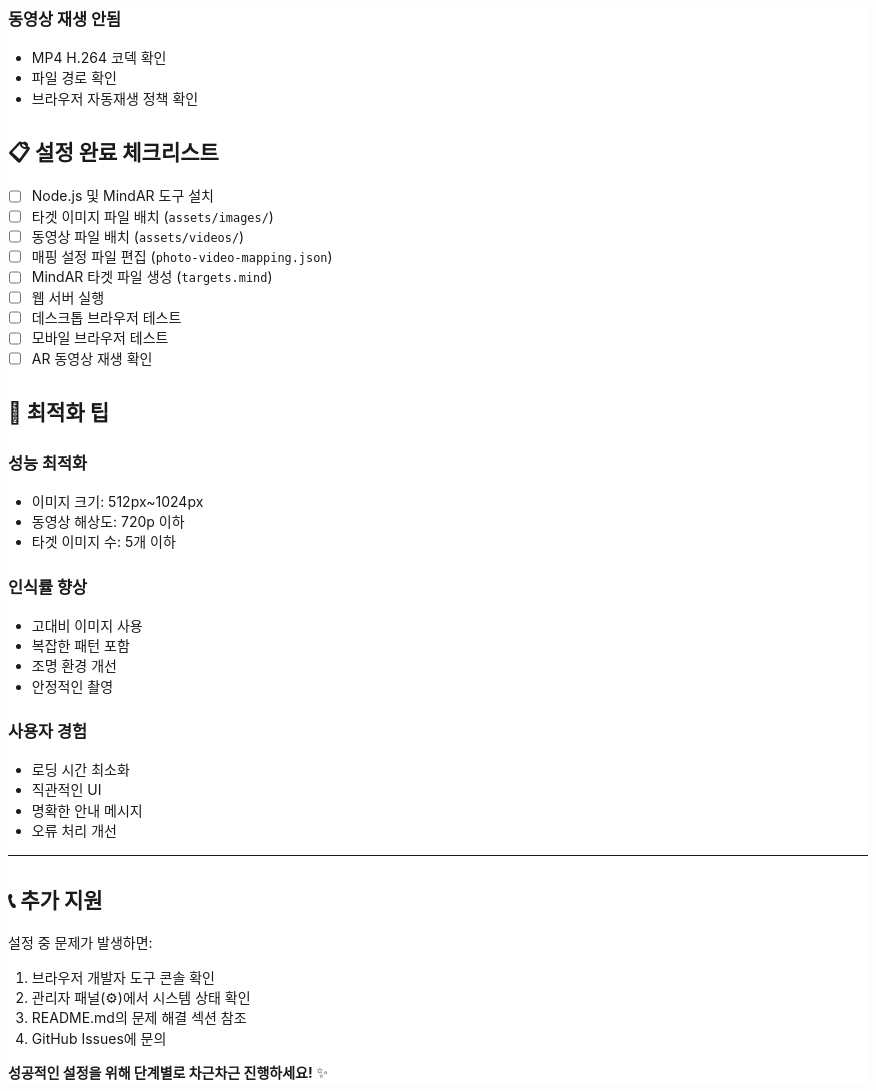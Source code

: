 ### 동영상 재생 안됨
- MP4 H.264 코덱 확인
- 파일 경로 확인
- 브라우저 자동재생 정책 확인

## 📋 설정 완료 체크리스트

- [ ] Node.js 및 MindAR 도구 설치
- [ ] 타겟 이미지 파일 배치 (`assets/images/`)
- [ ] 동영상 파일 배치 (`assets/videos/`)
- [ ] 매핑 설정 파일 편집 (`photo-video-mapping.json`)
- [ ] MindAR 타겟 파일 생성 (`targets.mind`)
- [ ] 웹 서버 실행
- [ ] 데스크톱 브라우저 테스트
- [ ] 모바일 브라우저 테스트
- [ ] AR 동영상 재생 확인

## 🎯 최적화 팁

### 성능 최적화
- 이미지 크기: 512px~1024px
- 동영상 해상도: 720p 이하
- 타겟 이미지 수: 5개 이하

### 인식률 향상
- 고대비 이미지 사용
- 복잡한 패턴 포함
- 조명 환경 개선
- 안정적인 촬영

### 사용자 경험
- 로딩 시간 최소화
- 직관적인 UI
- 명확한 안내 메시지
- 오류 처리 개선

---

## 📞 추가 지원

설정 중 문제가 발생하면:
1. 브라우저 개발자 도구 콘솔 확인
2. 관리자 패널(⚙️)에서 시스템 상태 확인
3. README.md의 문제 해결 섹션 참조
4. GitHub Issues에 문의

**성공적인 설정을 위해 단계별로 차근차근 진행하세요!** ✨ 